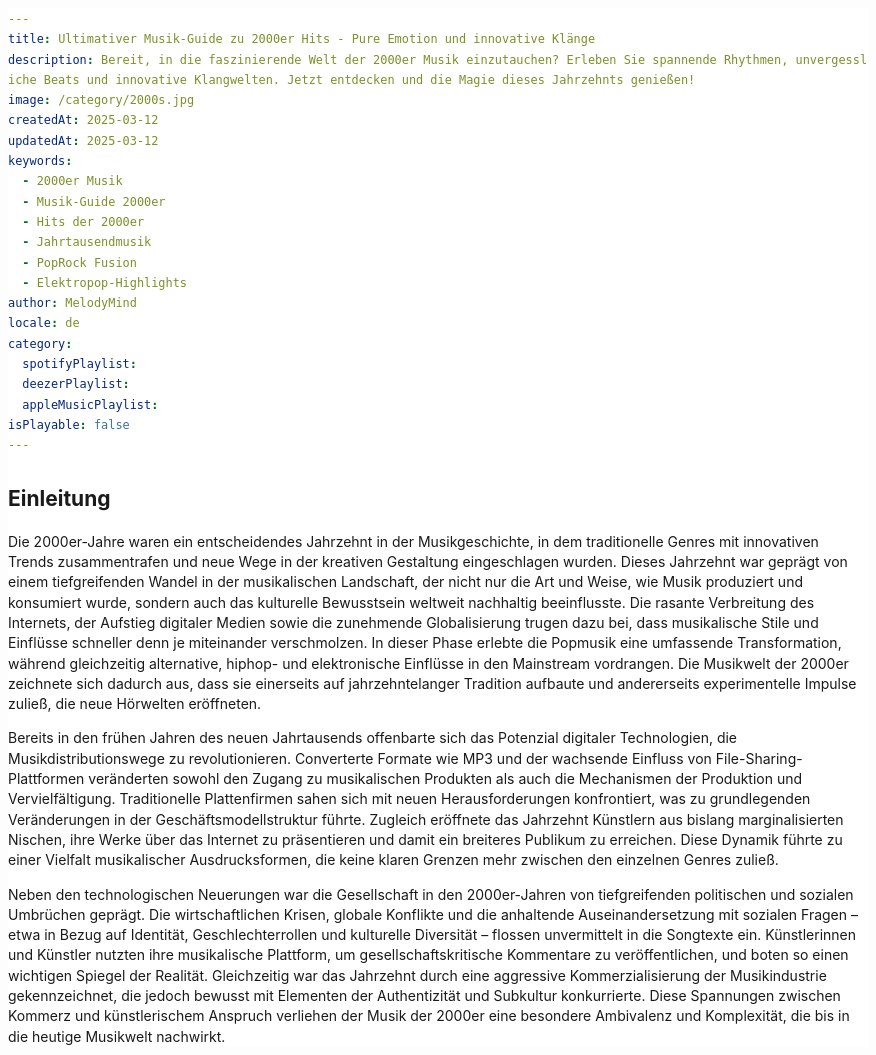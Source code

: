 ```yaml
---
title: Ultimativer Musik-Guide zu 2000er Hits - Pure Emotion und innovative Klänge
description: Bereit, in die faszinierende Welt der 2000er Musik einzutauchen? Erleben Sie spannende Rhythmen, unvergessliche Beats und innovative Klangwelten. Jetzt entdecken und die Magie dieses Jahrzehnts genießen!
image: /category/2000s.jpg
createdAt: 2025-03-12
updatedAt: 2025-03-12
keywords:
  - 2000er Musik
  - Musik-Guide 2000er
  - Hits der 2000er
  - Jahrtausendmusik
  - PopRock Fusion
  - Elektropop-Highlights
author: MelodyMind
locale: de
category:
  spotifyPlaylist: 
  deezerPlaylist: 
  appleMusicPlaylist: 
isPlayable: false
---
```



## Einleitung

Die 2000er-Jahre waren ein entscheidendes Jahrzehnt in der Musikgeschichte, in dem traditionelle Genres mit innovativen Trends zusammentrafen und neue Wege in der kreativen Gestaltung eingeschlagen wurden. Dieses Jahrzehnt war geprägt von einem tiefgreifenden Wandel in der musikalischen Landschaft, der nicht nur die Art und Weise, wie Musik produziert und konsumiert wurde, sondern auch das kulturelle Bewusstsein weltweit nachhaltig beeinflusste. Die rasante Verbreitung des Internets, der Aufstieg digitaler Medien sowie die zunehmende Globalisierung trugen dazu bei, dass musikalische Stile und Einflüsse schneller denn je miteinander verschmolzen. In dieser Phase erlebte die Popmusik eine umfassende Transformation, während gleichzeitig alternative, hiphop- und elektronische Einflüsse in den Mainstream vordrangen. Die Musikwelt der 2000er zeichnete sich dadurch aus, dass sie einerseits auf jahrzehntelanger Tradition aufbaute und andererseits experimentelle Impulse zuließ, die neue Hörwelten eröffneten.  

Bereits in den frühen Jahren des neuen Jahrtausends offenbarte sich das Potenzial digitaler Technologien, die Musikdistributionswege zu revolutionieren. Converterte Formate wie MP3 und der wachsende Einfluss von File-Sharing-Plattformen veränderten sowohl den Zugang zu musikalischen Produkten als auch die Mechanismen der Produktion und Vervielfältigung. Traditionelle Plattenfirmen sahen sich mit neuen Herausforderungen konfrontiert, was zu grundlegenden Veränderungen in der Geschäftsmodellstruktur führte. Zugleich eröffnete das Jahrzehnt Künstlern aus bislang marginalisierten Nischen, ihre Werke über das Internet zu präsentieren und damit ein breiteres Publikum zu erreichen. Diese Dynamik führte zu einer Vielfalt musikalischer Ausdrucksformen, die keine klaren Grenzen mehr zwischen den einzelnen Genres zuließ.  

Neben den technologischen Neuerungen war die Gesellschaft in den 2000er-Jahren von tiefgreifenden politischen und sozialen Umbrüchen geprägt. Die wirtschaftlichen Krisen, globale Konflikte und die anhaltende Auseinandersetzung mit sozialen Fragen – etwa in Bezug auf Identität, Geschlechterrollen und kulturelle Diversität – flossen unvermittelt in die Songtexte ein. Künstlerinnen und Künstler nutzten ihre musikalische Plattform, um gesellschaftskritische Kommentare zu veröffentlichen, und boten so einen wichtigen Spiegel der Realität. Gleichzeitig war das Jahrzehnt durch eine aggressive Kommerzialisierung der Musikindustrie gekennzeichnet, die jedoch bewusst mit Elementen der Authentizität und Subkultur konkurrierte. Diese Spannungen zwischen Kommerz und künstlerischem Anspruch verliehen der Musik der 2000er eine besondere Ambivalenz und Komplexität, die bis in die heutige Musikwelt nachwirkt.  
